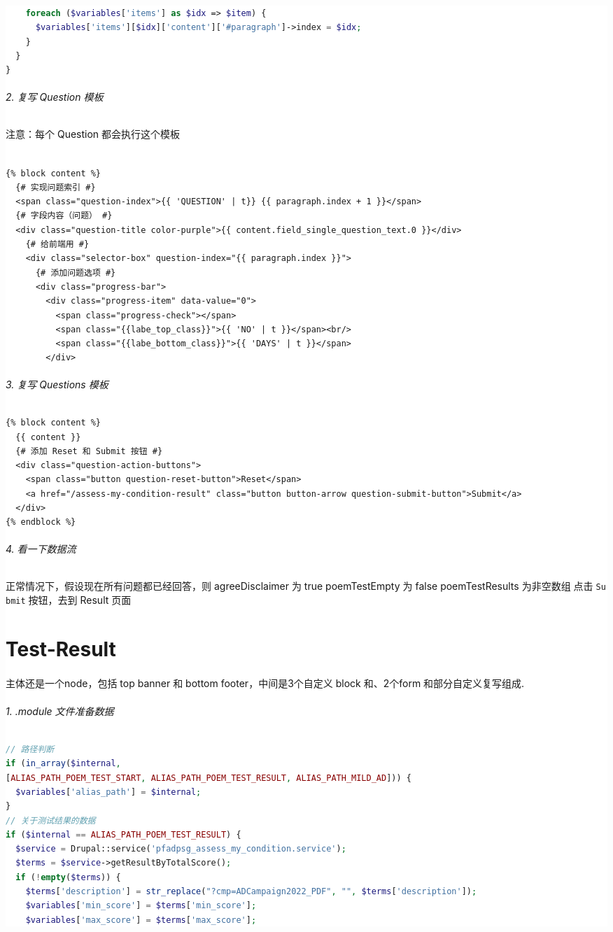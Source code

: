 ```php
    foreach ($variables['items'] as $idx => $item) {  
      $variables['items'][$idx]['content']['#paragraph']->index = $idx;  
    }  
  }
}
```
###### 2. 复写 Question 模板
注意：每个 Question 都会执行这个模板
```twig

{% block content %} 
  {# 实现问题索引 #}
  <span class="question-index">{{ 'QUESTION' | t}} {{ paragraph.index + 1 }}</span>
  {# 字段内容（问题） #}  
  <div class="question-title color-purple">{{ content.field_single_question_text.0 }}</div>
    {# 给前端用 #}  
    <div class="selector-box" question-index="{{ paragraph.index }}">
      {# 添加问题选项 #}  
      <div class="progress-bar">  
        <div class="progress-item" data-value="0">  
          <span class="progress-check"></span>  
          <span class="{{labe_top_class}}">{{ 'NO' | t }}</span><br/>  
          <span class="{{labe_bottom_class}}">{{ 'DAYS' | t }}</span>  
        </div>
```

###### 3. 复写 Questions 模板
```twig
{% block content %}  
  {{ content }}
  {# 添加 Reset 和 Submit 按钮 #}  
  <div class="question-action-buttons">  
    <span class="button question-reset-button">Reset</span>  
    <a href="/assess-my-condition-result" class="button button-arrow question-submit-button">Submit</a>  
  </div>  
{% endblock %}
```

###### 4. 看一下数据流
正常情况下，假设现在所有问题都已经回答，则
agreeDisclaimer 为 true
poemTestEmpty 为 false
poemTestResults 为非空数组
点击 `Submit` 按钮，去到 Result 页面
# Test-Result
主体还是一个node，包括 top banner 和 bottom footer，中间是3个自定义 block 和、2个form 和部分自定义复写组成.
###### 1.  .module 文件准备数据
```php
// 路径判断
if (in_array($internal,  
[ALIAS_PATH_POEM_TEST_START, ALIAS_PATH_POEM_TEST_RESULT, ALIAS_PATH_MILD_AD])) {  
  $variables['alias_path'] = $internal;  
}
// 关于测试结果的数据
if ($internal == ALIAS_PATH_POEM_TEST_RESULT) {  
  $service = Drupal::service('pfadpsg_assess_my_condition.service');  
  $terms = $service->getResultByTotalScore();  
  if (!empty($terms)) {  
    $terms['description'] = str_replace("?cmp=ADCampaign2022_PDF", "", $terms['description']);  
    $variables['min_score'] = $terms['min_score'];  
    $variables['max_score'] = $terms['max_score'];  
```